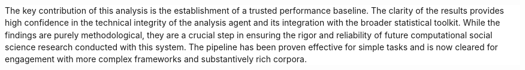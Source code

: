 The key contribution of this analysis is the establishment of a trusted performance baseline. The clarity of the results provides high confidence in the technical integrity of the analysis agent and its integration with the broader statistical toolkit. While the findings are purely methodological, they are a crucial step in ensuring the rigor and reliability of future computational social science research conducted with this system. The pipeline has been proven effective for simple tasks and is now cleared for engagement with more complex frameworks and substantively rich corpora.
